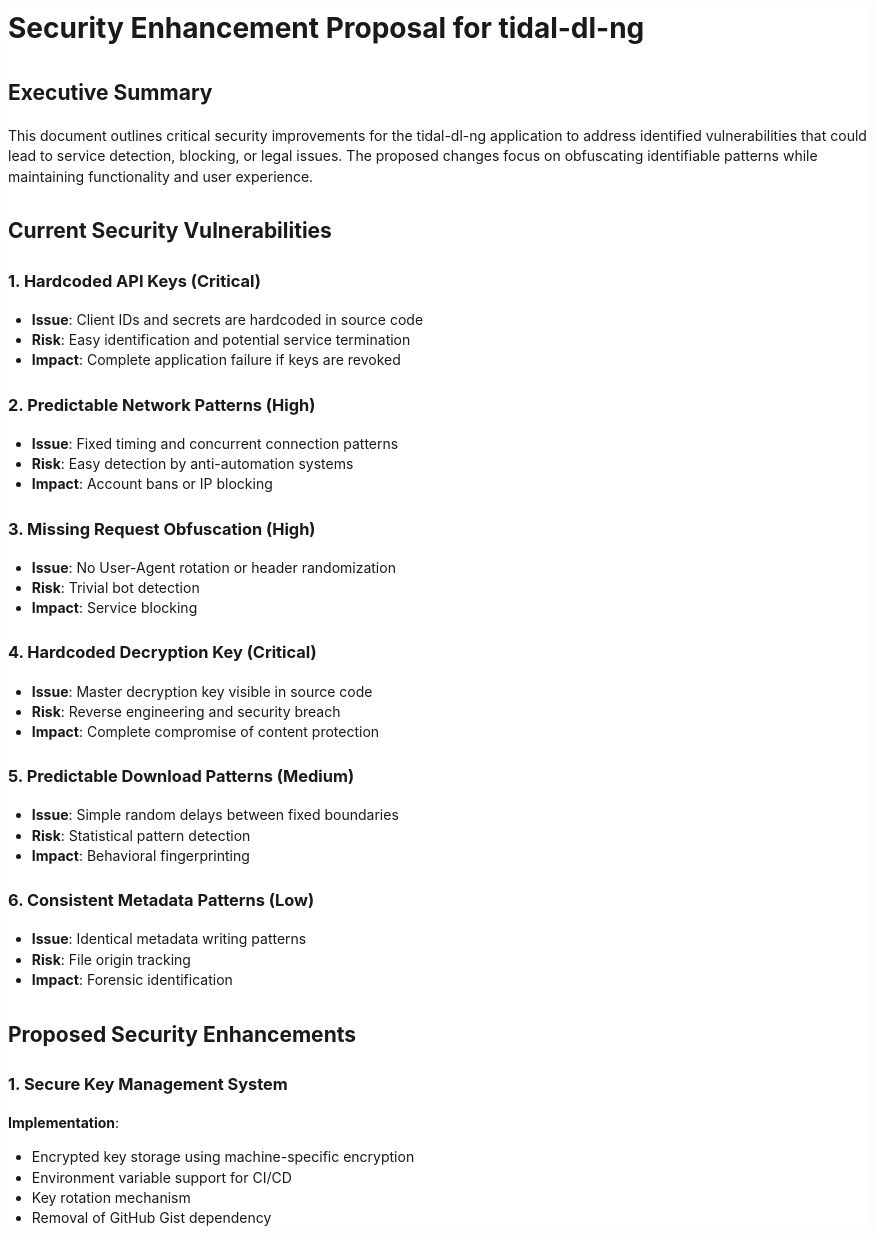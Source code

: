 # Security Enhancement Proposal for tidal-dl-ng

## Executive Summary

This document outlines critical security improvements for the tidal-dl-ng application to address identified vulnerabilities that could lead to service detection, blocking, or legal issues. The proposed changes focus on obfuscating identifiable patterns while maintaining functionality and user experience.

## Current Security Vulnerabilities

### 1. **Hardcoded API Keys** (Critical)
- **Issue**: Client IDs and secrets are hardcoded in source code
- **Risk**: Easy identification and potential service termination
- **Impact**: Complete application failure if keys are revoked

### 2. **Predictable Network Patterns** (High)
- **Issue**: Fixed timing and concurrent connection patterns
- **Risk**: Easy detection by anti-automation systems
- **Impact**: Account bans or IP blocking

### 3. **Missing Request Obfuscation** (High)
- **Issue**: No User-Agent rotation or header randomization
- **Risk**: Trivial bot detection
- **Impact**: Service blocking

### 4. **Hardcoded Decryption Key** (Critical)
- **Issue**: Master decryption key visible in source code
- **Risk**: Reverse engineering and security breach
- **Impact**: Complete compromise of content protection

### 5. **Predictable Download Patterns** (Medium)
- **Issue**: Simple random delays between fixed boundaries
- **Risk**: Statistical pattern detection
- **Impact**: Behavioral fingerprinting

### 6. **Consistent Metadata Patterns** (Low)
- **Issue**: Identical metadata writing patterns
- **Risk**: File origin tracking
- **Impact**: Forensic identification

## Proposed Security Enhancements

### 1. **Secure Key Management System**

**Implementation**:
- Encrypted key storage using machine-specific encryption
- Environment variable support for CI/CD
- Key rotation mechanism
- Removal of GitHub Gist dependency
